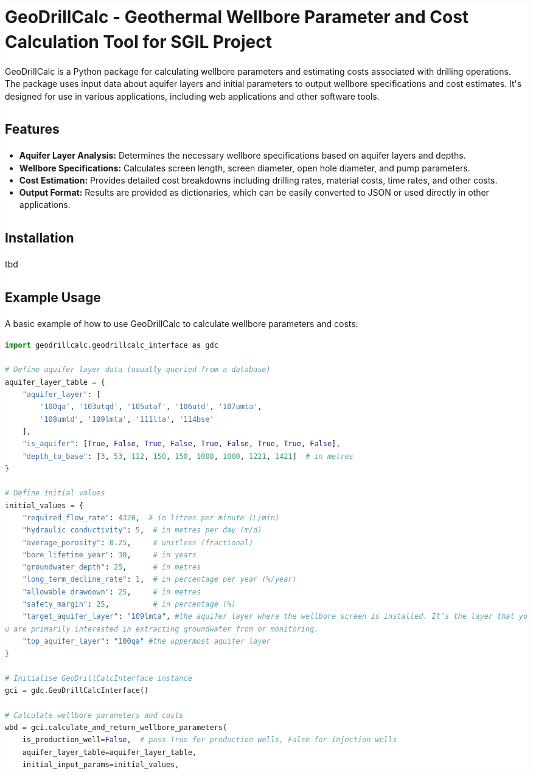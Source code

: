 # GeoDrillCalc - Geothermal Wellbore Parameter and Cost Calculation Tool for SGIL Project

GeoDrillCalc is a Python package for calculating wellbore parameters and estimating costs associated with drilling operations. The package uses input data about aquifer layers and initial parameters to output wellbore specifications and cost estimates. It's designed for use in various applications, including web applications and other software tools.

## Features
* **Aquifer Layer Analysis:** Determines the necessary wellbore specifications based on aquifer layers and depths.
* **Wellbore Specifications:** Calculates screen length, screen diameter, open hole diameter, and pump parameters.
* **Cost Estimation:** Provides detailed cost breakdowns including drilling rates, material costs, time rates, and other costs.
* **Output Format:** Results are provided as dictionaries, which can be easily converted to JSON or used directly in other applications.

## Installation

tbd

## Example Usage

A basic example of how to use GeoDrillCalc to calculate wellbore parameters and costs:

```python
import geodrillcalc.geodrillcalc_interface as gdc

# Define aquifer layer data (usually queried from a database)
aquifer_layer_table = {
    "aquifer_layer": [
        '100qa', '103utqd', '105utaf', '106utd', '107umta', 
        '108umtd', '109lmta', '111lta', '114bse'
    ],
    "is_aquifer": [True, False, True, False, True, False, True, True, False],
    "depth_to_base": [3, 53, 112, 150, 150, 1000, 1000, 1221, 1421]  # in metres
}

# Define initial values
initial_values = {
    "required_flow_rate": 4320,  # in litres per minute (L/min)
    "hydraulic_conductivity": 5,  # in metres per day (m/d)
    "average_porosity": 0.25,     # unitless (fractional)
    "bore_lifetime_year": 30,     # in years
    "groundwater_depth": 25,      # in metres
    "long_term_decline_rate": 1,  # in percentage per year (%/year)
    "allowable_drawdown": 25,     # in metres
    "safety_margin": 25,          # in percentage (%)
    "target_aquifer_layer": "109lmta", #the aquifer layer where the wellbore screen is installed. It’s the layer that you are primarily interested in extracting groundwater from or monitoring.
    "top_aquifer_layer": "100qa" #the uppermost aquifer layer
}

# Initialise GeoDrillCalcInterface instance
gci = gdc.GeoDrillCalcInterface()

# Calculate wellbore parameters and costs
wbd = gci.calculate_and_return_wellbore_parameters(
    is_production_well=False,  # pass True for production wells, False for injection wells
    aquifer_layer_table=aquifer_layer_table,
    initial_input_params=initial_values,
```